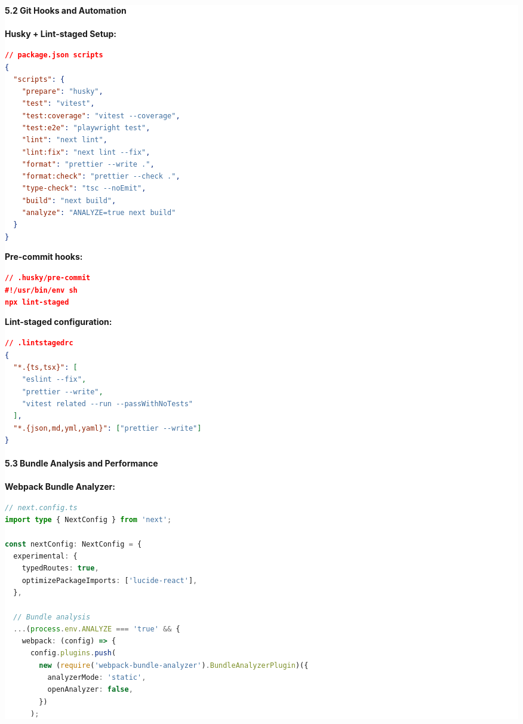 #### 5.2 Git Hooks and Automation

**Husky + Lint-staged Setup:**

```json
// package.json scripts
{
  "scripts": {
    "prepare": "husky",
    "test": "vitest",
    "test:coverage": "vitest --coverage",
    "test:e2e": "playwright test",
    "lint": "next lint",
    "lint:fix": "next lint --fix",
    "format": "prettier --write .",
    "format:check": "prettier --check .",
    "type-check": "tsc --noEmit",
    "build": "next build",
    "analyze": "ANALYZE=true next build"
  }
}
```

**Pre-commit hooks:**

```json
// .husky/pre-commit
#!/usr/bin/env sh
npx lint-staged
```

**Lint-staged configuration:**

```json
// .lintstagedrc
{
  "*.{ts,tsx}": [
    "eslint --fix",
    "prettier --write",
    "vitest related --run --passWithNoTests"
  ],
  "*.{json,md,yml,yaml}": ["prettier --write"]
}
```

#### 5.3 Bundle Analysis and Performance

**Webpack Bundle Analyzer:**

```typescript
// next.config.ts
import type { NextConfig } from 'next';

const nextConfig: NextConfig = {
  experimental: {
    typedRoutes: true,
    optimizePackageImports: ['lucide-react'],
  },

  // Bundle analysis
  ...(process.env.ANALYZE === 'true' && {
    webpack: (config) => {
      config.plugins.push(
        new (require('webpack-bundle-analyzer').BundleAnalyzerPlugin)({
          analyzerMode: 'static',
          openAnalyzer: false,
        })
      );
```